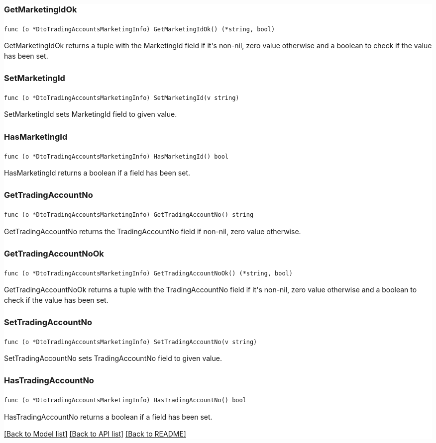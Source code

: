 ### GetMarketingIdOk

`func (o *DtoTradingAccountsMarketingInfo) GetMarketingIdOk() (*string, bool)`

GetMarketingIdOk returns a tuple with the MarketingId field if it's non-nil, zero value otherwise
and a boolean to check if the value has been set.

### SetMarketingId

`func (o *DtoTradingAccountsMarketingInfo) SetMarketingId(v string)`

SetMarketingId sets MarketingId field to given value.

### HasMarketingId

`func (o *DtoTradingAccountsMarketingInfo) HasMarketingId() bool`

HasMarketingId returns a boolean if a field has been set.

### GetTradingAccountNo

`func (o *DtoTradingAccountsMarketingInfo) GetTradingAccountNo() string`

GetTradingAccountNo returns the TradingAccountNo field if non-nil, zero value otherwise.

### GetTradingAccountNoOk

`func (o *DtoTradingAccountsMarketingInfo) GetTradingAccountNoOk() (*string, bool)`

GetTradingAccountNoOk returns a tuple with the TradingAccountNo field if it's non-nil, zero value otherwise
and a boolean to check if the value has been set.

### SetTradingAccountNo

`func (o *DtoTradingAccountsMarketingInfo) SetTradingAccountNo(v string)`

SetTradingAccountNo sets TradingAccountNo field to given value.

### HasTradingAccountNo

`func (o *DtoTradingAccountsMarketingInfo) HasTradingAccountNo() bool`

HasTradingAccountNo returns a boolean if a field has been set.


[[Back to Model list]](../README.md#documentation-for-models) [[Back to API list]](../README.md#documentation-for-api-endpoints) [[Back to README]](../README.md)


